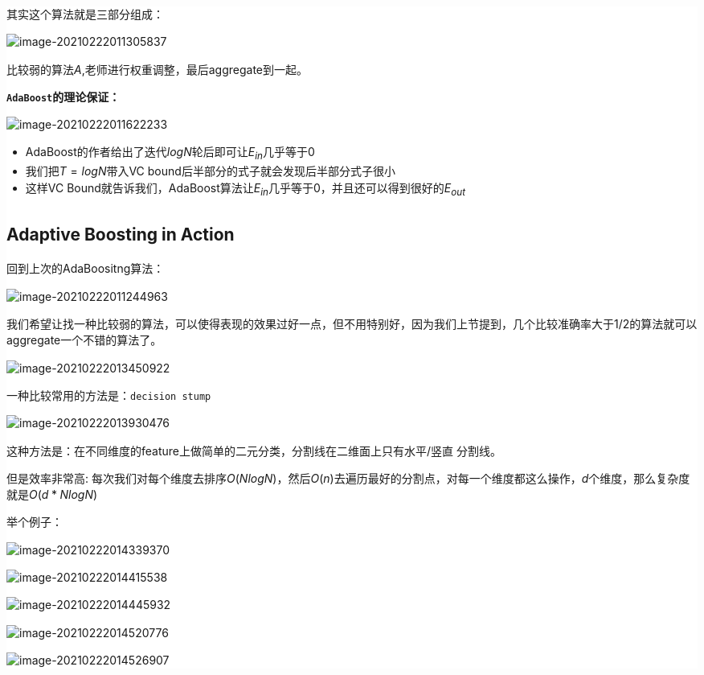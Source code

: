 其实这个算法就是三部分组成：

![image-20210222011305837](https://gitee.com/Chillstep/ChillstepPictures/raw/master/master/image-20210222011305837.png)

比较弱的算法$A$,老师进行权重调整，最后aggregate到一起。



**`AdaBoost`的理论保证：**

![image-20210222011622233](https://gitee.com/Chillstep/ChillstepPictures/raw/master/master/image-20210222011622233.png)

- AdaBoost的作者给出了迭代$logN$轮后即可让$E_{in}$几乎等于0
- 我们把$T=logN$带入VC bound后半部分的式子就会发现后半部分式子很小
- 这样VC Bound就告诉我们，AdaBoost算法让$E_{in}$几乎等于0，并且还可以得到很好的$E_{out}$



## Adaptive Boosting in Action

回到上次的AdaBoositng算法：

![image-20210222011244963](https://gitee.com/Chillstep/ChillstepPictures/raw/master/master/image-20210222011244963.png)

我们希望让找一种比较弱的算法，可以使得表现的效果过好一点，但不用特别好，因为我们上节提到，几个比较准确率大于$1/2$的算法就可以aggregate一个不错的算法了。

![image-20210222013450922](https://gitee.com/Chillstep/ChillstepPictures/raw/master/master/image-20210222013450922.png)

一种比较常用的方法是：`decision stump`​

![image-20210222013930476](https://gitee.com/Chillstep/ChillstepPictures/raw/master/master/image-20210222013930476.png)

这种方法是：在不同维度的feature上做简单的二元分类，分割线在二维面上只有水平/竖直 分割线。

但是效率非常高: 每次我们对每个维度去排序$O(NlogN)$，然后$O(n)$去遍历最好的分割点，对每一个维度都这么操作，$d$个维度，那么复杂度就是$O(d*Nlog N)$



举个例子：

![image-20210222014339370](https://gitee.com/Chillstep/ChillstepPictures/raw/master/master/image-20210222014339370.png)

![image-20210222014415538](https://gitee.com/Chillstep/ChillstepPictures/raw/master/master/image-20210222014415538.png)

![image-20210222014445932](https://gitee.com/Chillstep/ChillstepPictures/raw/master/master/image-20210222014445932.png)

![image-20210222014520776](https://gitee.com/Chillstep/ChillstepPictures/raw/master/master/image-20210222014520776.png)

![image-20210222014526907](https://gitee.com/Chillstep/ChillstepPictures/raw/master/master/image-20210222014526907.png)

